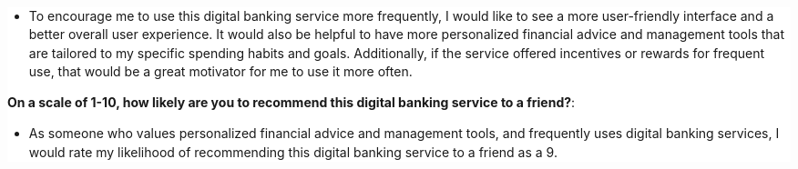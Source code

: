 - To encourage me to use this digital banking service more frequently, I would like to see a more user-friendly interface and a better overall user experience. It would also be helpful to have more personalized financial advice and management tools that are tailored to my specific spending habits and goals. Additionally, if the service offered incentives or rewards for frequent use, that would be a great motivator for me to use it more often.

**On a scale of 1-10, how likely are you to recommend this digital banking service to a friend?**: 

- As someone who values personalized financial advice and management tools, and frequently uses digital banking services, I would rate my likelihood of recommending this digital banking service to a friend as a 9.

